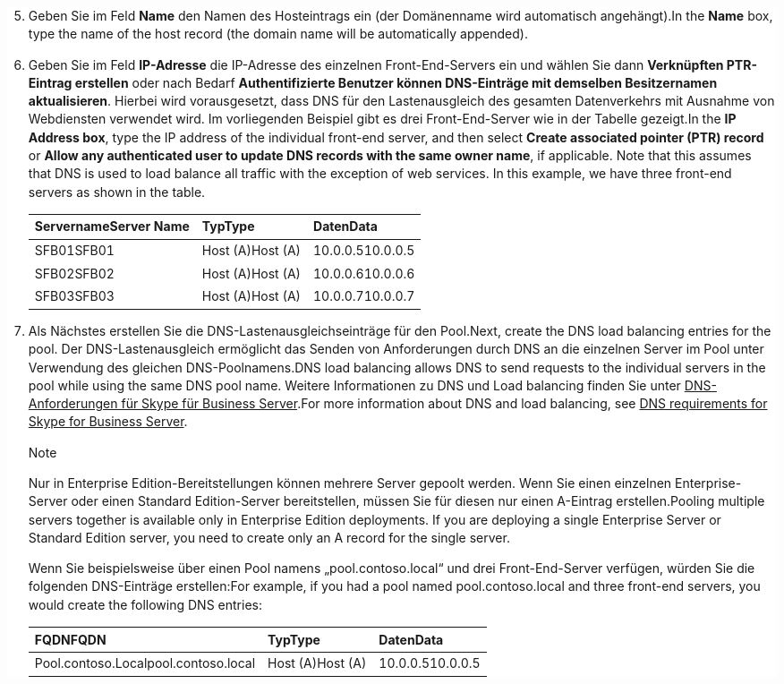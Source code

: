 5. <span data-ttu-id="a6b61-202">Geben Sie im Feld **Name** den Namen des Hosteintrags ein (der Domänenname wird automatisch angehängt).</span><span class="sxs-lookup"><span data-stu-id="a6b61-202">In the **Name** box, type the name of the host record (the domain name will be automatically appended).</span></span>
    
6. <span data-ttu-id="a6b61-p106">Geben Sie im Feld **IP-Adresse** die IP-Adresse des einzelnen Front-End-Servers ein und wählen Sie dann **Verknüpften PTR-Eintrag erstellen** oder nach Bedarf **Authentifizierte Benutzer können DNS-Einträge mit demselben Besitzernamen aktualisieren**. Hierbei wird vorausgesetzt, dass DNS für den Lastenausgleich des gesamten Datenverkehrs mit Ausnahme von Webdiensten verwendet wird. Im vorliegenden Beispiel gibt es drei Front-End-Server wie in der Tabelle gezeigt.</span><span class="sxs-lookup"><span data-stu-id="a6b61-p106">In the **IP Address box**, type the IP address of the individual front-end server, and then select **Create associated pointer (PTR) record** or **Allow any authenticated user to update DNS records with the same owner name**, if applicable. Note that this assumes that DNS is used to load balance all traffic with the exception of web services. In this example, we have three front-end servers as shown in the table.</span></span>
    
   |<span data-ttu-id="a6b61-206">**Servername**</span><span class="sxs-lookup"><span data-stu-id="a6b61-206">**Server Name**</span></span>|<span data-ttu-id="a6b61-207">**Typ**</span><span class="sxs-lookup"><span data-stu-id="a6b61-207">**Type**</span></span>|<span data-ttu-id="a6b61-208">**Daten**</span><span class="sxs-lookup"><span data-stu-id="a6b61-208">**Data**</span></span>|
   |:-----|:-----|:-----|
   |<span data-ttu-id="a6b61-209">SFB01</span><span class="sxs-lookup"><span data-stu-id="a6b61-209">SFB01</span></span>  <br/> |<span data-ttu-id="a6b61-210">Host (A)</span><span class="sxs-lookup"><span data-stu-id="a6b61-210">Host (A)</span></span>  <br/> |<span data-ttu-id="a6b61-211">10.0.0.5</span><span class="sxs-lookup"><span data-stu-id="a6b61-211">10.0.0.5</span></span>  <br/> |
   |<span data-ttu-id="a6b61-212">SFB02</span><span class="sxs-lookup"><span data-stu-id="a6b61-212">SFB02</span></span>  <br/> |<span data-ttu-id="a6b61-213">Host (A)</span><span class="sxs-lookup"><span data-stu-id="a6b61-213">Host (A)</span></span>  <br/> |<span data-ttu-id="a6b61-214">10.0.0.6</span><span class="sxs-lookup"><span data-stu-id="a6b61-214">10.0.0.6</span></span>  <br/> |
   |<span data-ttu-id="a6b61-215">SFB03</span><span class="sxs-lookup"><span data-stu-id="a6b61-215">SFB03</span></span>  <br/> |<span data-ttu-id="a6b61-216">Host (A)</span><span class="sxs-lookup"><span data-stu-id="a6b61-216">Host (A)</span></span>  <br/> |<span data-ttu-id="a6b61-217">10.0.0.7</span><span class="sxs-lookup"><span data-stu-id="a6b61-217">10.0.0.7</span></span>  <br/> |
   
7. <span data-ttu-id="a6b61-218">Als Nächstes erstellen Sie die DNS-Lastenausgleichseinträge für den Pool.</span><span class="sxs-lookup"><span data-stu-id="a6b61-218">Next, create the DNS load balancing entries for the pool.</span></span> <span data-ttu-id="a6b61-219">Der DNS-Lastenausgleich ermöglicht das Senden von Anforderungen durch DNS an die einzelnen Server im Pool unter Verwendung des gleichen DNS-Poolnamens.</span><span class="sxs-lookup"><span data-stu-id="a6b61-219">DNS load balancing allows DNS to send requests to the individual servers in the pool while using the same DNS pool name.</span></span> <span data-ttu-id="a6b61-220">Weitere Informationen zu DNS und Load balancing finden Sie unter [DNS-Anforderungen für Skype für Business Server](../../plan-your-deployment/network-requirements/dns.md).</span><span class="sxs-lookup"><span data-stu-id="a6b61-220">For more information about DNS and load balancing, see [DNS requirements for Skype for Business Server](../../plan-your-deployment/network-requirements/dns.md).</span></span> 
    
    > [!NOTE]
    > <span data-ttu-id="a6b61-p108">Nur in Enterprise Edition-Bereitstellungen können mehrere Server gepoolt werden. Wenn Sie einen einzelnen Enterprise-Server oder einen Standard Edition-Server bereitstellen, müssen Sie für diesen nur einen A-Eintrag erstellen.</span><span class="sxs-lookup"><span data-stu-id="a6b61-p108">Pooling multiple servers together is available only in Enterprise Edition deployments. If you are deploying a single Enterprise Server or Standard Edition server, you need to create only an A record for the single server.</span></span> 
  
    <span data-ttu-id="a6b61-223">Wenn Sie beispielsweise über einen Pool namens „pool.contoso.local“ und drei Front-End-Server verfügen, würden Sie die folgenden DNS-Einträge erstellen:</span><span class="sxs-lookup"><span data-stu-id="a6b61-223">For example, if you had a pool named pool.contoso.local and three front-end servers, you would create the following DNS entries:</span></span>
    
   |<span data-ttu-id="a6b61-224">**FQDN**</span><span class="sxs-lookup"><span data-stu-id="a6b61-224">**FQDN**</span></span>|<span data-ttu-id="a6b61-225">**Typ**</span><span class="sxs-lookup"><span data-stu-id="a6b61-225">**Type**</span></span>|<span data-ttu-id="a6b61-226">**Daten**</span><span class="sxs-lookup"><span data-stu-id="a6b61-226">**Data**</span></span>|
   |:-----|:-----|:-----|
   |<span data-ttu-id="a6b61-227">Pool.contoso.Local</span><span class="sxs-lookup"><span data-stu-id="a6b61-227">pool.contoso.local</span></span>  <br/> |<span data-ttu-id="a6b61-228">Host (A)</span><span class="sxs-lookup"><span data-stu-id="a6b61-228">Host (A)</span></span>  <br/> |<span data-ttu-id="a6b61-229">10.0.0.5</span><span class="sxs-lookup"><span data-stu-id="a6b61-229">10.0.0.5</span></span>  <br/> |